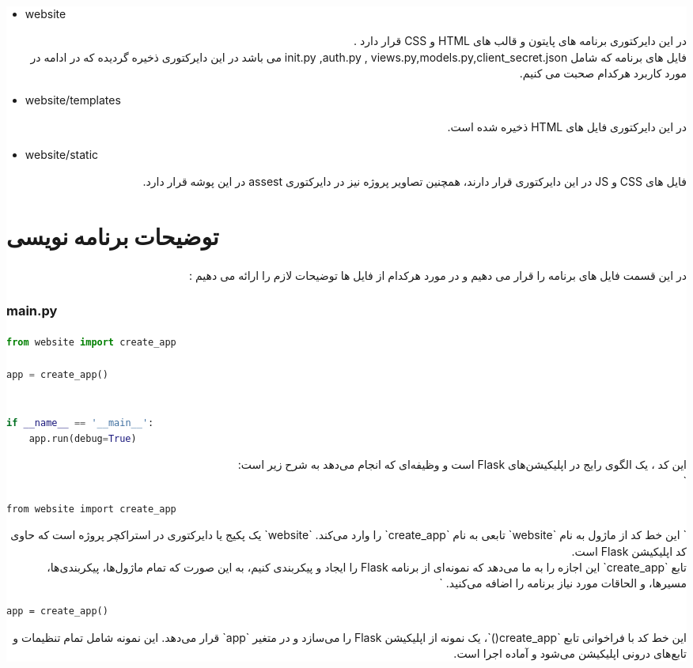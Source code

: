  - website
 <div dir="rtl">
 در این دایرکتوری برنامه های پایتون و قالب های HTML و CSS قرار دارد .
<br>فایل های برنامه که شامل init.py ,auth.py , views.py,models.py,client_secret.json  می باشد در این دایرکتوری ذخیره گردیده که در ادامه در مورد کاربرد هرکدام صحبت می کنیم. 
 </div>
 
 - website/templates
 <div dir="rtl">
 در این دایرکتوری فایل های HTML ذخیره شده است. 
 </div>
 
 - website/static
 <div dir="rtl">
فایل های CSS و JS در این دایرکتوری قرار دارند، همچنین تصاویر پروژه نیز در دایرکتوری assest در این پوشه قرار دارد. 
 </div>
 
# توضیحات برنامه نویسی 

 <div dir="rtl">
در این قسمت فایل های برنامه را قرار می دهیم و در مورد هرکدام از فایل ها توضیحات لازم را ارائه می دهیم : 
 </div>
 

 ### main.py

```py
from website import create_app  
  
app = create_app()  
  
  
if __name__ == '__main__':  
    app.run(debug=True)
```
 <div dir="rtl">
 این کد ، یک الگوی رایج در اپلیکیشن‌های Flask است و وظیفه‌ای که انجام می‌دهد به شرح زیر است:<br>
 `</div>

`from website import create_app`
 <div dir="rtl">
` این خط کد از ماژول به نام `website` تابعی به نام `create_app` را وارد می‌کند. `website`  یک پکیج یا دایرکتوری در استراکچر پروژه است که حاوی کد اپلیکیشن Flask است.<br> تابع `create_app` این اجازه را به ما می‌دهد که نمونه‌ای از برنامه Flask را ایجاد و پیکربندی کنیم، به این صورت که تمام ماژول‌ها، پیکربندی‌ها، مسیرها، و الحاقات مورد نیاز برنامه را اضافه می‌کنید.
 `</div>
 
`app = create_app()`
 <div dir="rtl">
 این خط کد با فراخوانی تابع `create_app()`، یک نمونه از اپلیکیشن Flask را می‌سازد و در متغیر `app` قرار می‌دهد. این نمونه شامل تمام تنظیمات و تابع‌های درونی اپلیکیشن  می‌شود و آماده اجرا است.
 </div>
 